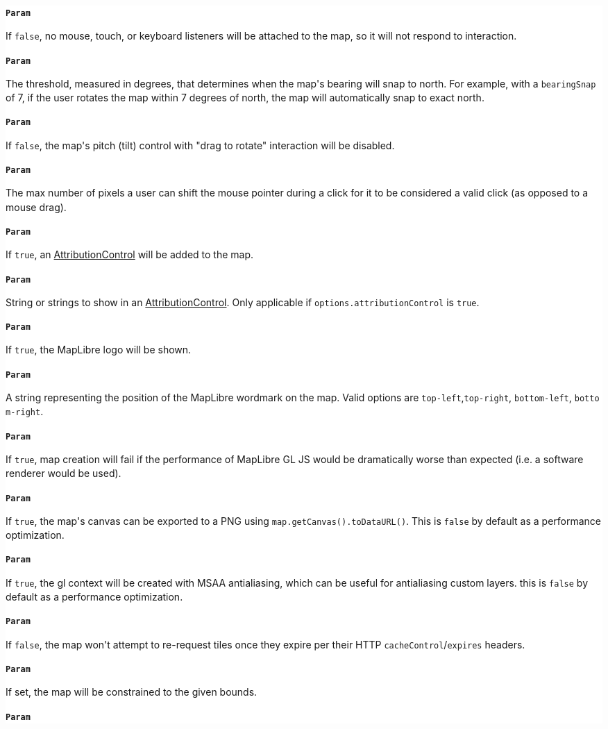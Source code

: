 **`Param`**

If `false`, no mouse, touch, or keyboard listeners will be attached to the map, so it will not respond to interaction.

**`Param`**

The threshold, measured in degrees, that determines when the map's
bearing will snap to north. For example, with a `bearingSnap` of 7, if the user rotates
the map within 7 degrees of north, the map will automatically snap to exact north.

**`Param`**

If `false`, the map's pitch (tilt) control with "drag to rotate" interaction will be disabled.

**`Param`**

The max number of pixels a user can shift the mouse pointer during a click for it to be considered a valid click (as opposed to a mouse drag).

**`Param`**

If `true`, an [AttributionControl](maplibregl.AttributionControl.md) will be added to the map.

**`Param`**

String or strings to show in an [AttributionControl](maplibregl.AttributionControl.md). Only applicable if `options.attributionControl` is `true`.

**`Param`**

If `true`, the MapLibre logo will be shown.

**`Param`**

A string representing the position of the MapLibre wordmark on the map. Valid options are `top-left`,`top-right`, `bottom-left`, `bottom-right`.

**`Param`**

If `true`, map creation will fail if the performance of MapLibre
GL JS would be dramatically worse than expected (i.e. a software renderer would be used).

**`Param`**

If `true`, the map's canvas can be exported to a PNG using `map.getCanvas().toDataURL()`. This is `false` by default as a performance optimization.

**`Param`**

If `true`, the gl context will be created with MSAA antialiasing, which can be useful for antialiasing custom layers. this is `false` by default as a performance optimization.

**`Param`**

If `false`, the map won't attempt to re-request tiles once they expire per their HTTP `cacheControl`/`expires` headers.

**`Param`**

If set, the map will be constrained to the given bounds.

**`Param`**
